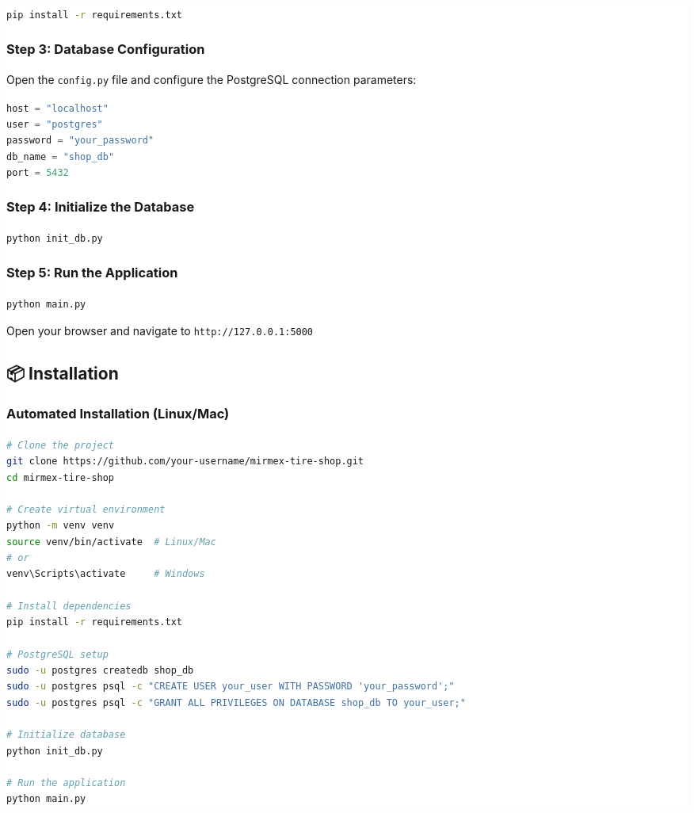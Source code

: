 ```bash
pip install -r requirements.txt
```

### Step 3: Database Configuration

Open the `config.py` file and configure the PostgreSQL connection parameters:

```python
host = "localhost"
user = "postgres"
password = "your_password"
db_name = "shop_db"
port = 5432
```

### Step 4: Initialize the Database

```bash
python init_db.py
```

### Step 5: Run the Application

```bash
python main.py
```

Open your browser and navigate to `http://127.0.0.1:5000`

## 📦 Installation

### Automated Installation (Linux/Mac)

```bash
# Clone the project
git clone https://github.com/your-username/mirmex-tire-shop.git
cd mirmex-tire-shop

# Create virtual environment
python -m venv venv
source venv/bin/activate  # Linux/Mac
# or
venv\Scripts\activate     # Windows

# Install dependencies
pip install -r requirements.txt

# PostgreSQL setup
sudo -u postgres createdb shop_db
sudo -u postgres psql -c "CREATE USER your_user WITH PASSWORD 'your_password';"
sudo -u postgres psql -c "GRANT ALL PRIVILEGES ON DATABASE shop_db TO your_user;"

# Initialize database
python init_db.py

# Run the application
python main.py
```

